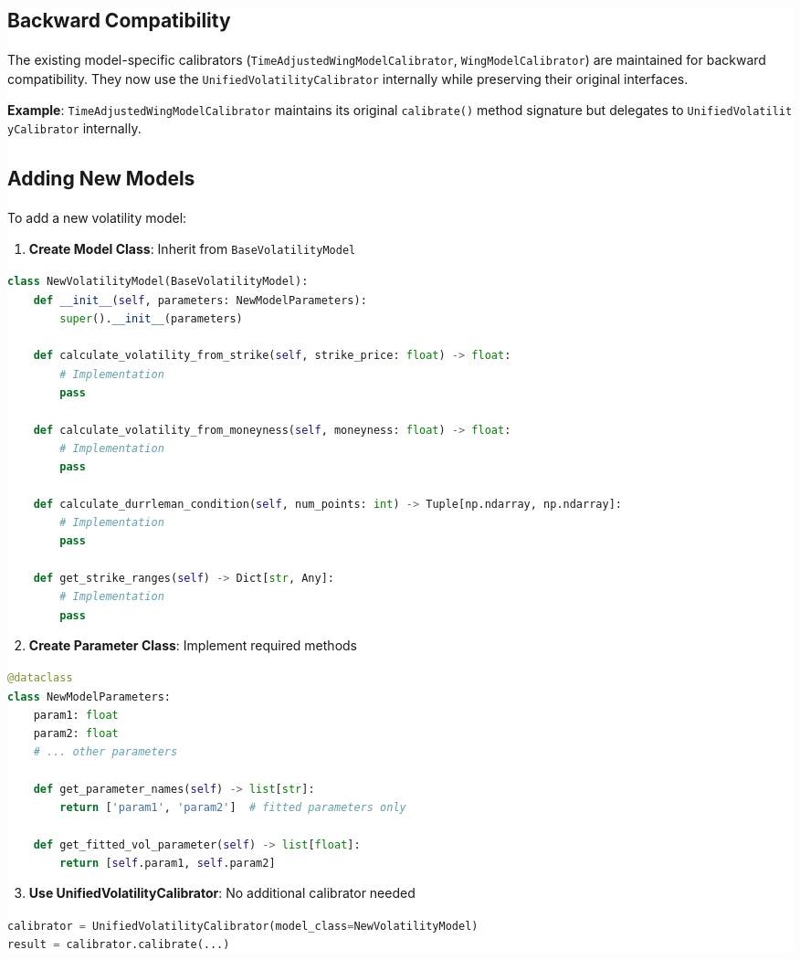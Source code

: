 ## Backward Compatibility

The existing model-specific calibrators (`TimeAdjustedWingModelCalibrator`, `WingModelCalibrator`) are maintained for backward compatibility. They now use the `UnifiedVolatilityCalibrator` internally while preserving their original interfaces.

**Example**: `TimeAdjustedWingModelCalibrator` maintains its original `calibrate()` method signature but delegates to `UnifiedVolatilityCalibrator` internally.

## Adding New Models

To add a new volatility model:

1. **Create Model Class**: Inherit from `BaseVolatilityModel`
```python
class NewVolatilityModel(BaseVolatilityModel):
    def __init__(self, parameters: NewModelParameters):
        super().__init__(parameters)
        
    def calculate_volatility_from_strike(self, strike_price: float) -> float:
        # Implementation
        pass
        
    def calculate_volatility_from_moneyness(self, moneyness: float) -> float:
        # Implementation  
        pass
        
    def calculate_durrleman_condition(self, num_points: int) -> Tuple[np.ndarray, np.ndarray]:
        # Implementation
        pass
        
    def get_strike_ranges(self) -> Dict[str, Any]:
        # Implementation
        pass
```

2. **Create Parameter Class**: Implement required methods
```python
@dataclass
class NewModelParameters:
    param1: float
    param2: float
    # ... other parameters
    
    def get_parameter_names(self) -> list[str]:
        return ['param1', 'param2']  # fitted parameters only
        
    def get_fitted_vol_parameter(self) -> list[float]:
        return [self.param1, self.param2]
```

3. **Use UnifiedVolatilityCalibrator**: No additional calibrator needed
```python
calibrator = UnifiedVolatilityCalibrator(model_class=NewVolatilityModel)
result = calibrator.calibrate(...)
```
